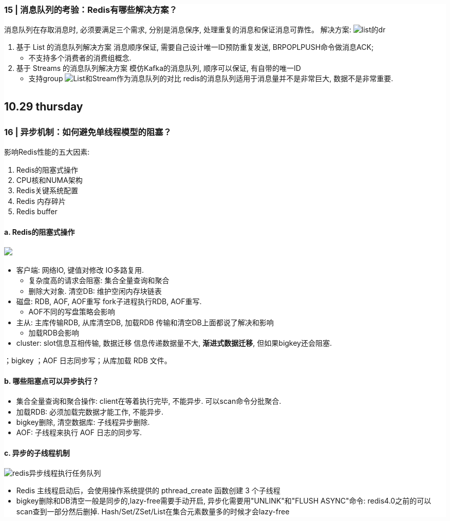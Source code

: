 ### 15 | 消息队列的考验：Redis有哪些解决方案？
消息队列在存取消息时, 必须要满足三个需求, 分别是消息保序, 处理重复的消息和保证消息可靠性。
解决方案: 
![list的dr](https://static001.geekbang.org/resource/image/50/3d/5045395da08317b546aab7eb698d013d.jpg)
1. 基于 List 的消息队列解决方案
	消息顺序保证, 需要自己设计唯一ID预防重复发送, BRPOPLPUSH命令做消息ACK;
	- 不支持多个消费者的消费组概念.
2. 基于 Streams 的消息队列解决方案
	模仿Kafka的消息队列, 顺序可以保证, 有自带的唯一ID
	- 支持group
![List和Stream作为消息队列的对比](https://static001.geekbang.org/resource/image/b2/14/b2d6581e43f573da6218e790bb8c6814.jpg)
redis的消息队列适用于消息量并不是非常巨大, 数据不是非常重要.



## 10.29 thursday

### 16 | 异步机制：如何避免单线程模型的阻塞？

影响Redis性能的五大因素:
1. Redis的阻塞式操作
2. CPU核和NUMA架构
3. Redis关键系统配置
4. Redis 内存碎片
5. Redis buffer

#### a. Redis的阻塞式操作
![](https://static001.geekbang.org/resource/image/6c/22/6ce8abb76b3464afe1c4cb3bbe426922.jpg)
- 客户端: 网络IO, 键值对修改
	IO多路复用. 
	- 复杂度高的请求会阻塞: 集合全量查询和聚合
	- 删除大对象. 清空DB: 维护空闲内存块链表
- 磁盘: RDB, AOF, AOF重写
	fork子进程执行RDB, AOF重写.
	- AOF不同的写盘策略会影响
- 主从: 主库传输RDB, 从库清空DB, 加载RDB
	传输和清空DB上面都说了解决和影响
	- 加载RDB会影响
- cluster: slot信息互相传输, 数据迁移
	信息传递数据量不大, **渐进式数据迁移**, 但如果bigkey还会阻塞.
	
；bigkey ；AOF 日志同步写；从库加载 RDB 文件。

#### b. 哪些阻塞点可以异步执行？
- 集合全量查询和聚合操作: client在等着执行完毕, 不能异步. 可以scan命令分批聚合.
- 加载RDB: 必须加载完数据才能工作, 不能异步.
- bigkey删除, 清空数据库: 子线程异步删除.
- AOF: 子线程来执行 AOF 日志的同步写.

#### c. 异步的子线程机制
![redis异步线程执行任务队列](https://static001.geekbang.org/resource/image/ae/69/ae004728bfe6d3771c7424e4161e7969.jpg)
- Redis 主线程启动后，会使用操作系统提供的 pthread_create 函数创建 3 个子线程
- bigkey删除和DB清空一般是同步的,lazy-free需要手动开启, 异步化需要用"UNLINK"和"FLUSH ASYNC"命令: redis4.0之前的可以scan查到一部分然后删掉.
	Hash/Set/ZSet/List在集合元素数量多的时候才会lazy-free
